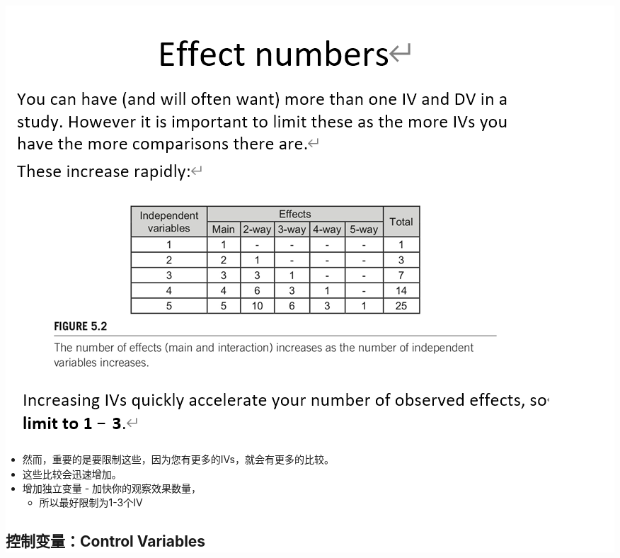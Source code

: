 ![](/static/2020-11-29-23-33-43.png)

* 然而，重要的是要限制这些，因为您有更多的IVs，就会有更多的比较。
* 这些比较会迅速增加。
* 增加独立变量 - 加快你的观察效果数量，
  * 所以最好限制为1-3个IV

## 控制变量：Control Variables
